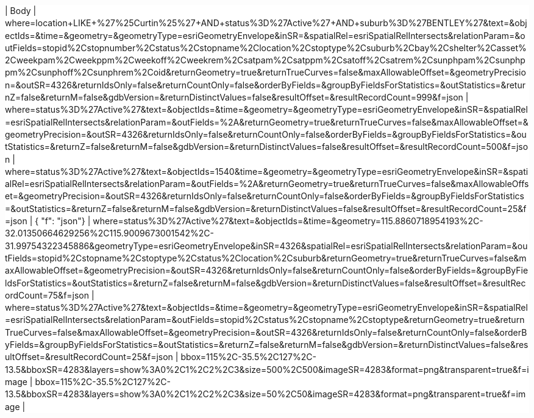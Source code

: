 | Body      | where=location+LIKE+%27%25Curtin%25%27+AND+status%3D%27Active%27+AND+suburb%3D%27BENTLEY%27&text=&objectIds=&time=&geometry=&geometryType=esriGeometryEnvelope&inSR=&spatialRel=esriSpatialRelIntersects&relationParam=&outFields=stopid%2Cstopnumber%2Cstatus%2Cstopname%2Clocation%2Cstoptype%2Csuburb%2Cbay%2Cshelter%2Casset%2Cweekpam%2Cweekppm%2Cweekoff%2Cweekrem%2Csatpam%2Csatppm%2Csatoff%2Csatrem%2Csunphpam%2Csunphppm%2Csunphoff%2Csunphrem%2Coid&returnGeometry=true&returnTrueCurves=false&maxAllowableOffset=&geometryPrecision=&outSR=4326&returnIdsOnly=false&returnCountOnly=false&orderByFields=&groupByFieldsForStatistics=&outStatistics=&returnZ=false&returnM=false&gdbVersion=&returnDistinctValues=false&resultOffset=&resultRecordCount=999&f=json | where=status%3D%27Active%27&text=&objectIds=&time=&geometry=&geometryType=esriGeometryEnvelope&inSR=&spatialRel=esriSpatialRelIntersects&relationParam=&outFields=%2A&returnGeometry=true&returnTrueCurves=false&maxAllowableOffset=&geometryPrecision=&outSR=4326&returnIdsOnly=false&returnCountOnly=false&orderByFields=&groupByFieldsForStatistics=&outStatistics=&returnZ=false&returnM=false&gdbVersion=&returnDistinctValues=false&resultOffset=&resultRecordCount=500&f=json | where=status%3D%27Active%27&text=&objectIds=1540&time=&geometry=&geometryType=esriGeometryEnvelope&inSR=&spatialRel=esriSpatialRelIntersects&relationParam=&outFields=%2A&returnGeometry=true&returnTrueCurves=false&maxAllowableOffset=&geometryPrecision=&outSR=4326&returnIdsOnly=false&returnCountOnly=false&orderByFields=&groupByFieldsForStatistics=&outStatistics=&returnZ=false&returnM=false&gdbVersion=&returnDistinctValues=false&resultOffset=&resultRecordCount=25&f=json | {  "f": "json"}                                                                                            | where=status%3D%27Active%27&text=&objectIds=&time=&geometry=115.8860718954193%2C-32.01350664629256%2C115.9009673001542%2C-31.99754322345886&geometryType=esriGeometryEnvelope&inSR=4326&spatialRel=esriSpatialRelIntersects&relationParam=&outFields=stopid%2Cstopname%2Cstoptype%2Cstatus%2Clocation%2Csuburb&returnGeometry=true&returnTrueCurves=false&maxAllowableOffset=&geometryPrecision=&outSR=4326&returnIdsOnly=false&returnCountOnly=false&orderByFields=&groupByFieldsForStatistics=&outStatistics=&returnZ=false&returnM=false&gdbVersion=&returnDistinctValues=false&resultOffset=&resultRecordCount=75&f=json | where=status%3D%27Active%27&text=&objectIds=&time=&geometry=&geometryType=esriGeometryEnvelope&inSR=&spatialRel=esriSpatialRelIntersects&relationParam=&outFields=stopid%2Cstatus%2Cstopname%2Cstoptype&returnGeometry=true&returnTrueCurves=false&maxAllowableOffset=&geometryPrecision=&outSR=4326&returnIdsOnly=false&returnCountOnly=false&orderByFields=&groupByFieldsForStatistics=&outStatistics=&returnZ=false&returnM=false&gdbVersion=&returnDistinctValues=false&resultOffset=&resultRecordCount=25&f=json | bbox=115%2C-35.5%2C127%2C-13.5&bboxSR=4283&layers=show%3A0%2C1%2C2%2C3&size=500%2C500&imageSR=4283&format=png&transparent=true&f=image | bbox=115%2C-35.5%2C127%2C-13.5&bboxSR=4283&layers=show%3A0%2C1%2C2%2C3&size=50%2C50&imageSR=4283&format=png&transparent=true&f=image |
